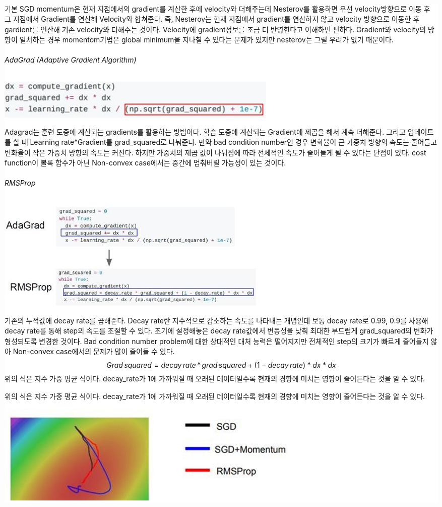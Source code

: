 기본 SGD momentum은 현재 지점에서의 gradient를 계산한 후에 velocity와 더해주는데 Nesterov를 활용하면 우선 velocity방향으로 이동 후 그 지점에서 Gradient를 연산해 Velocity와 합쳐준다. 즉, Nesterov는 현재 지점에서 gradient를 연산하지 않고 velocity 방향으로 이동한 후 gardient를 연산해 기존 velocity와 더해주는 것이다. Velocity에 gradient정보를 조금 더 반영한다고 이해하면 편하다. Gradient와 velocity의 방향이 일치하는 경우 momentom기법은 global minimum을 지나칠 수 있다는 문제가 있지만 nesterov는 그럴 우려가 없기 때문이다.



###### AdaGrad (Adaptive Gradient Algorithm)

![image-20240204183903630](/images/2024-02-04-cs231n7/image-20240204183903630.png)

Adagrad는 훈련 도중에 계산되는 gradients를 활용하는 방법이다. 학습 도중에 계산되는 Gradient에 제곱을 해서 계속 더해준다. 그리고 업데이트를 할 때 Learning rate*Gradient를 grad_squared로 나눠준다. 만약 bad condition number인 경우 변화율이 큰 가중치 방향의 속도는 줄어들고 변화율이 작은 가중치 방향의 속도는 커진다. 하지만 가중치의 제곱 값이 나눠짐에 따라 전체적인 속도가 줄어들게 될 수 있다는 단점이 있다. cost function이 볼록 함수가 아닌 Non-convex case에서는 중간에 멈춰버릴 가능성이 있는 것이다.

###### RMSProp

![image-20240204183924977](/images/2024-02-04-cs231n7/image-20240204183924977.png)

기존의 누적값에 decay rate를 곱해준다. Decay rate란 지수적으로 감소하는 속도를 나타내는 개념인데 보통 decay rate로 0.99, 0.9를 사용해 decay rate를 통해 step의 속도를 조절할 수 있다. 초기에 설정해놓은 decay rate값에서 변동성을 낮춰 최대한 부드럽게 grad_squared의 변화가 형성되도록 변경한 것이다. Bad condition number problem에 대한 상대적인 대처 능력은 떨어지지만 전체적인 step의 크기가 빠르게 줄어들지 않아 Non-convex case에서의 문제가 많이 줄어들 수 있다.
$$
Grad\,squared = decay\,rate\,*\,grad\,squared+(1- decay\,rate)*dx*dx
$$
위의 식은 지수 가중 평균 식이다. decay_rate가 1에 가까워질 때 오래된 데이터일수록 현재의 경향에 미치는 영향이 줄어든다는 것을 알 수 있다.

위의 식은 지수 가중 평균 식이다. decay_rate가 1에 가까워질 때 오래된 데이터일수록 현재의 경향에 미치는 영향이 줄어든다는 것을 알 수 있다.

![image-20240204184042853](/images/2024-02-04-cs231n7/image-20240204184042853.png)
